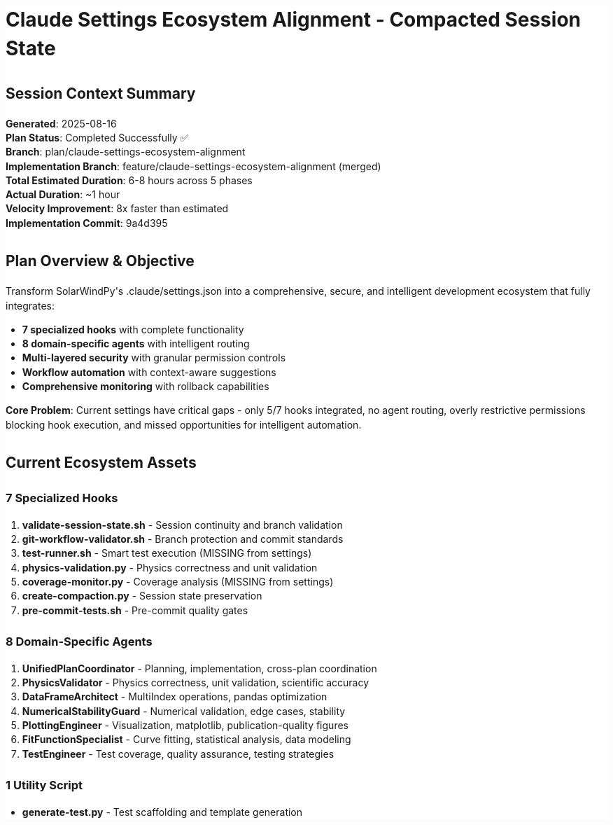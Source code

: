 # Claude Settings Ecosystem Alignment - Compacted Session State

## Session Context Summary
**Generated**: 2025-08-16  
**Plan Status**: Completed Successfully ✅  
**Branch**: plan/claude-settings-ecosystem-alignment  
**Implementation Branch**: feature/claude-settings-ecosystem-alignment (merged)  
**Total Estimated Duration**: 6-8 hours across 5 phases  
**Actual Duration**: ~1 hour  
**Velocity Improvement**: 8x faster than estimated  
**Implementation Commit**: 9a4d395  

## Plan Overview & Objective
Transform SolarWindPy's .claude/settings.json into a comprehensive, secure, and intelligent development ecosystem that fully integrates:
- **7 specialized hooks** with complete functionality
- **8 domain-specific agents** with intelligent routing  
- **Multi-layered security** with granular permission controls
- **Workflow automation** with context-aware suggestions
- **Comprehensive monitoring** with rollback capabilities

**Core Problem**: Current settings have critical gaps - only 5/7 hooks integrated, no agent routing, overly restrictive permissions blocking hook execution, and missed opportunities for intelligent automation.

## Current Ecosystem Assets
### 7 Specialized Hooks
1. **validate-session-state.sh** - Session continuity and branch validation
2. **git-workflow-validator.sh** - Branch protection and commit standards  
3. **test-runner.sh** - Smart test execution (MISSING from settings)
4. **physics-validation.py** - Physics correctness and unit validation
5. **coverage-monitor.py** - Coverage analysis (MISSING from settings)
6. **create-compaction.py** - Session state preservation
7. **pre-commit-tests.sh** - Pre-commit quality gates

### 8 Domain-Specific Agents  
1. **UnifiedPlanCoordinator** - Planning, implementation, cross-plan coordination
2. **PhysicsValidator** - Physics correctness, unit validation, scientific accuracy
3. **DataFrameArchitect** - MultiIndex operations, pandas optimization
4. **NumericalStabilityGuard** - Numerical validation, edge cases, stability
5. **PlottingEngineer** - Visualization, matplotlib, publication-quality figures
6. **FitFunctionSpecialist** - Curve fitting, statistical analysis, data modeling
7. **TestEngineer** - Test coverage, quality assurance, testing strategies

### 1 Utility Script
- **generate-test.py** - Test scaffolding and template generation
